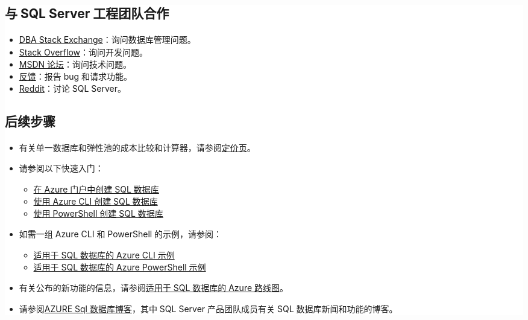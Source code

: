 ## <a name="engage-with-the-sql-server-engineering-team"></a>与 SQL Server 工程团队合作

- [DBA Stack Exchange](https://dba.stackexchange.com/questions/tagged/sql-server)：询问数据库管理问题。
- [Stack Overflow](https://stackoverflow.com/questions/tagged/sql-server)：询问开发问题。
- [MSDN 论坛](https://social.msdn.microsoft.com/Forums/home?category=sqlserver)：询问技术问题。
- [反馈](https://aka.ms/sqlfeedback)：报告 bug 和请求功能。
- [Reddit](https://www.reddit.com/r/SQLServer/)：讨论 SQL Server。

## <a name="next-steps"></a>后续步骤

- 有关单一数据库和弹性池的成本比较和计算器，请参阅[定价页](https://azure.microsoft.com/pricing/details/sql-database/)。
- 请参阅以下快速入门：

  - [在 Azure 门户中创建 SQL 数据库](sql-database-single-database-get-started.md)  
  - [使用 Azure CLI 创建 SQL 数据库](sql-database-get-started-cli.md)
  - [使用 PowerShell 创建 SQL 数据库](sql-database-get-started-powershell.md)

- 如需一组 Azure CLI 和 PowerShell 的示例，请参阅：
  - [适用于 SQL 数据库的 Azure CLI 示例](sql-database-cli-samples.md)
  - [适用于 SQL 数据库的 Azure PowerShell 示例](sql-database-powershell-samples.md)

- 有关公布的新功能的信息，请参阅[适用于 SQL 数据库的 Azure 路线图](https://azure.microsoft.com/roadmap/?category=databases)。
- 请参阅[AZURE Sql 数据库博客](https://azure.microsoft.com/blog/topics/database)，其中 SQL Server 产品团队成员有关 SQL 数据库新闻和功能的博客。

